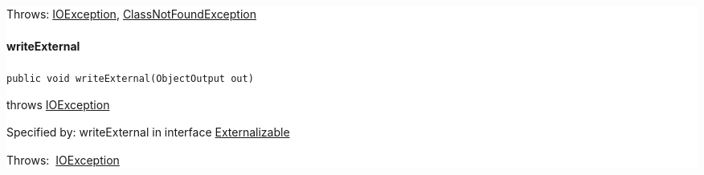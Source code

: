 Throws: [IOException](http://java.sun.com/j2se/1.5.0/docs/api/java/io/IOException.html?is-external=true "class or interface in java.io"), [ClassNotFoundException](http://java.sun.com/j2se/1.5.0/docs/api/java/lang/ClassNotFoundException.html?is-external=true "class or interface in java.lang")





#### writeExternal

```
public void writeExternal(ObjectOutput out)                    
```

throws [IOException](http://java.sun.com/j2se/1.5.0/docs/api/java/io/IOException.html?is-external=true "class or interface in java.io")

Specified by: writeExternal in interface [Externalizable](http://java.sun.com/j2se/1.5.0/docs/api/java/io/Externalizable.html?is-external=true "class or interface in java.io")

Throws:  [IOException](http://java.sun.com/j2se/1.5.0/docs/api/java/io/IOException.html?is-external=true "class or interface in java.io")


